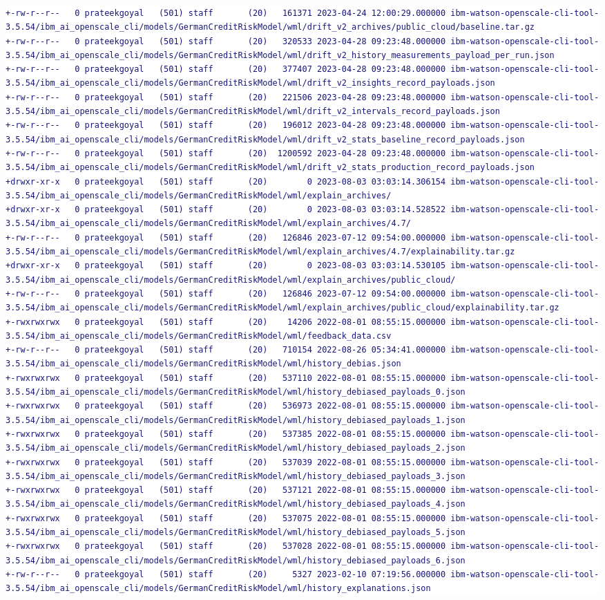 ```diff
+-rw-r--r--   0 prateekgoyal   (501) staff       (20)   161371 2023-04-24 12:00:29.000000 ibm-watson-openscale-cli-tool-3.5.54/ibm_ai_openscale_cli/models/GermanCreditRiskModel/wml/drift_v2_archives/public_cloud/baseline.tar.gz
+-rw-r--r--   0 prateekgoyal   (501) staff       (20)   320533 2023-04-28 09:23:48.000000 ibm-watson-openscale-cli-tool-3.5.54/ibm_ai_openscale_cli/models/GermanCreditRiskModel/wml/drift_v2_history_measurements_payload_per_run.json
+-rw-r--r--   0 prateekgoyal   (501) staff       (20)   377407 2023-04-28 09:23:48.000000 ibm-watson-openscale-cli-tool-3.5.54/ibm_ai_openscale_cli/models/GermanCreditRiskModel/wml/drift_v2_insights_record_payloads.json
+-rw-r--r--   0 prateekgoyal   (501) staff       (20)   221506 2023-04-28 09:23:48.000000 ibm-watson-openscale-cli-tool-3.5.54/ibm_ai_openscale_cli/models/GermanCreditRiskModel/wml/drift_v2_intervals_record_payloads.json
+-rw-r--r--   0 prateekgoyal   (501) staff       (20)   196012 2023-04-28 09:23:48.000000 ibm-watson-openscale-cli-tool-3.5.54/ibm_ai_openscale_cli/models/GermanCreditRiskModel/wml/drift_v2_stats_baseline_record_payloads.json
+-rw-r--r--   0 prateekgoyal   (501) staff       (20)  1200592 2023-04-28 09:23:48.000000 ibm-watson-openscale-cli-tool-3.5.54/ibm_ai_openscale_cli/models/GermanCreditRiskModel/wml/drift_v2_stats_production_record_payloads.json
+drwxr-xr-x   0 prateekgoyal   (501) staff       (20)        0 2023-08-03 03:03:14.306154 ibm-watson-openscale-cli-tool-3.5.54/ibm_ai_openscale_cli/models/GermanCreditRiskModel/wml/explain_archives/
+drwxr-xr-x   0 prateekgoyal   (501) staff       (20)        0 2023-08-03 03:03:14.528522 ibm-watson-openscale-cli-tool-3.5.54/ibm_ai_openscale_cli/models/GermanCreditRiskModel/wml/explain_archives/4.7/
+-rw-r--r--   0 prateekgoyal   (501) staff       (20)   126846 2023-07-12 09:54:00.000000 ibm-watson-openscale-cli-tool-3.5.54/ibm_ai_openscale_cli/models/GermanCreditRiskModel/wml/explain_archives/4.7/explainability.tar.gz
+drwxr-xr-x   0 prateekgoyal   (501) staff       (20)        0 2023-08-03 03:03:14.530105 ibm-watson-openscale-cli-tool-3.5.54/ibm_ai_openscale_cli/models/GermanCreditRiskModel/wml/explain_archives/public_cloud/
+-rw-r--r--   0 prateekgoyal   (501) staff       (20)   126846 2023-07-12 09:54:00.000000 ibm-watson-openscale-cli-tool-3.5.54/ibm_ai_openscale_cli/models/GermanCreditRiskModel/wml/explain_archives/public_cloud/explainability.tar.gz
+-rwxrwxrwx   0 prateekgoyal   (501) staff       (20)    14206 2022-08-01 08:55:15.000000 ibm-watson-openscale-cli-tool-3.5.54/ibm_ai_openscale_cli/models/GermanCreditRiskModel/wml/feedback_data.csv
+-rw-r--r--   0 prateekgoyal   (501) staff       (20)   710154 2022-08-26 05:34:41.000000 ibm-watson-openscale-cli-tool-3.5.54/ibm_ai_openscale_cli/models/GermanCreditRiskModel/wml/history_debias.json
+-rwxrwxrwx   0 prateekgoyal   (501) staff       (20)   537110 2022-08-01 08:55:15.000000 ibm-watson-openscale-cli-tool-3.5.54/ibm_ai_openscale_cli/models/GermanCreditRiskModel/wml/history_debiased_payloads_0.json
+-rwxrwxrwx   0 prateekgoyal   (501) staff       (20)   536973 2022-08-01 08:55:15.000000 ibm-watson-openscale-cli-tool-3.5.54/ibm_ai_openscale_cli/models/GermanCreditRiskModel/wml/history_debiased_payloads_1.json
+-rwxrwxrwx   0 prateekgoyal   (501) staff       (20)   537385 2022-08-01 08:55:15.000000 ibm-watson-openscale-cli-tool-3.5.54/ibm_ai_openscale_cli/models/GermanCreditRiskModel/wml/history_debiased_payloads_2.json
+-rwxrwxrwx   0 prateekgoyal   (501) staff       (20)   537039 2022-08-01 08:55:15.000000 ibm-watson-openscale-cli-tool-3.5.54/ibm_ai_openscale_cli/models/GermanCreditRiskModel/wml/history_debiased_payloads_3.json
+-rwxrwxrwx   0 prateekgoyal   (501) staff       (20)   537121 2022-08-01 08:55:15.000000 ibm-watson-openscale-cli-tool-3.5.54/ibm_ai_openscale_cli/models/GermanCreditRiskModel/wml/history_debiased_payloads_4.json
+-rwxrwxrwx   0 prateekgoyal   (501) staff       (20)   537075 2022-08-01 08:55:15.000000 ibm-watson-openscale-cli-tool-3.5.54/ibm_ai_openscale_cli/models/GermanCreditRiskModel/wml/history_debiased_payloads_5.json
+-rwxrwxrwx   0 prateekgoyal   (501) staff       (20)   537028 2022-08-01 08:55:15.000000 ibm-watson-openscale-cli-tool-3.5.54/ibm_ai_openscale_cli/models/GermanCreditRiskModel/wml/history_debiased_payloads_6.json
+-rw-r--r--   0 prateekgoyal   (501) staff       (20)     5327 2023-02-10 07:19:56.000000 ibm-watson-openscale-cli-tool-3.5.54/ibm_ai_openscale_cli/models/GermanCreditRiskModel/wml/history_explanations.json
```
